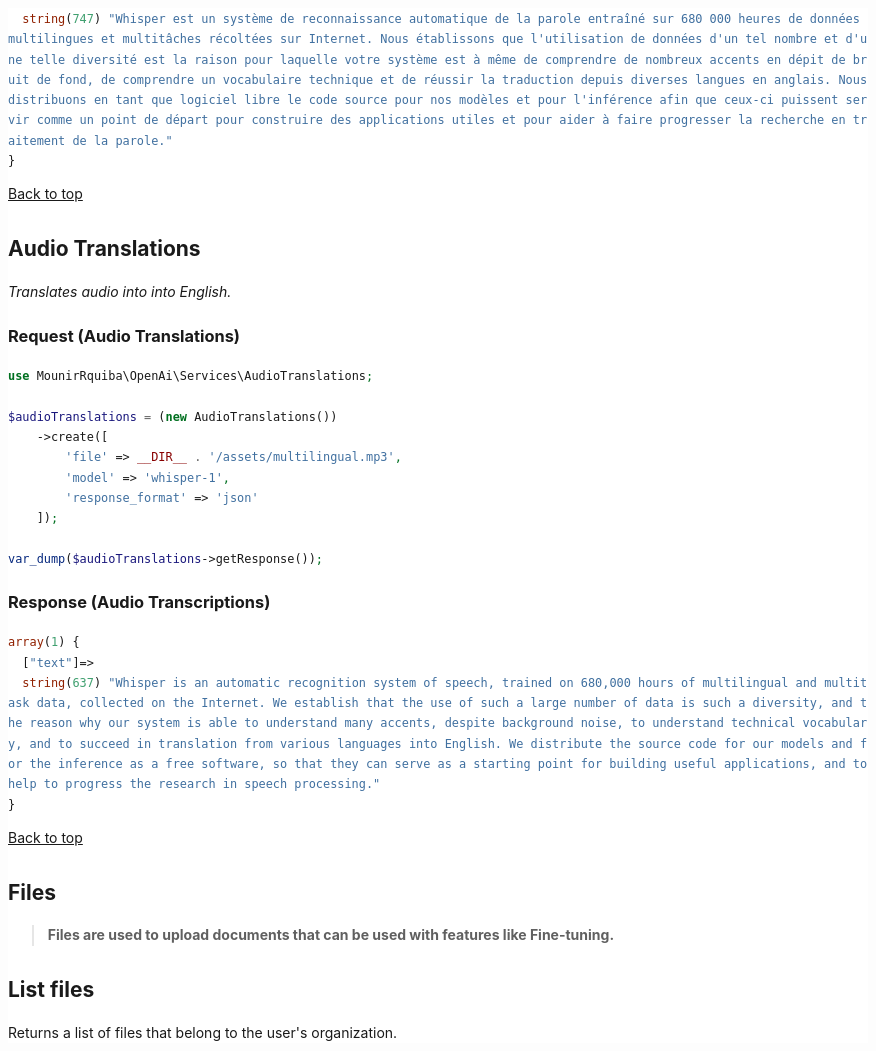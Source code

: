 ```php
  string(747) "Whisper est un système de reconnaissance automatique de la parole entraîné sur 680 000 heures de données multilingues et multitâches récoltées sur Internet. Nous établissons que l'utilisation de données d'un tel nombre et d'une telle diversité est la raison pour laquelle votre système est à même de comprendre de nombreux accents en dépit de bruit de fond, de comprendre un vocabulaire technique et de réussir la traduction depuis diverses langues en anglais. Nous distribuons en tant que logiciel libre le code source pour nos modèles et pour l'inférence afin que ceux-ci puissent servir comme un point de départ pour construire des applications utiles et pour aider à faire progresser la recherche en traitement de la parole."
}
```


[Back to top](#installation)

## Audio Translations
*Translates audio into into English.*

### Request (Audio Translations)
```php
use MounirRquiba\OpenAi\Services\AudioTranslations;

$audioTranslations = (new AudioTranslations())
    ->create([
        'file' => __DIR__ . '/assets/multilingual.mp3',
        'model' => 'whisper-1',
        'response_format' => 'json'
    ]);

var_dump($audioTranslations->getResponse());
```
### Response (Audio Transcriptions)
```php
array(1) {
  ["text"]=>
  string(637) "Whisper is an automatic recognition system of speech, trained on 680,000 hours of multilingual and multitask data, collected on the Internet. We establish that the use of such a large number of data is such a diversity, and the reason why our system is able to understand many accents, despite background noise, to understand technical vocabulary, and to succeed in translation from various languages into English. We distribute the source code for our models and for the inference as a free software, so that they can serve as a starting point for building useful applications, and to help to progress the research in speech processing."
}
```


[Back to top](#installation)

## Files
> **Files are used to upload documents that can be used with features like Fine-tuning.**

## List files
Returns a list of files that belong to the user's organization.
